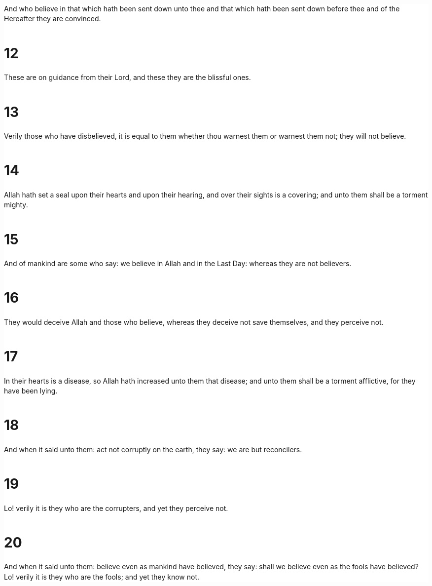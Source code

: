 And who believe in that which hath been sent down unto thee and that which hath been sent down before thee and of the Hereafter they are convinced.

# 12

These are on guidance from their Lord, and these they are the blissful ones.

# 13

Verily those who have disbelieved, it is equal to them whether thou warnest them or warnest them not; they will not believe.

# 14

Allah hath set a seal upon their hearts and upon their hearing, and over their sights is a covering; and unto them shall be a torment mighty.

# 15

And of mankind are some who say: we believe in Allah and in the Last Day: whereas they are not believers.

# 16

They would deceive Allah and those who believe, whereas they deceive not save themselves, and they perceive not.

# 17

In their hearts is a disease, so Allah hath increased unto them that disease; and unto them shall be a torment afflictive, for they have been lying.

# 18

And when it said unto them: act not corruptly on the earth, they say: we are but reconcilers.

# 19

Lo! verily it is they who are the corrupters, and yet they perceive not.

# 20

And when it said unto them: believe even as mankind have believed, they say: shall we believe even as the fools have believed? Lo! verily it is they who are the fools; and yet they know not.
